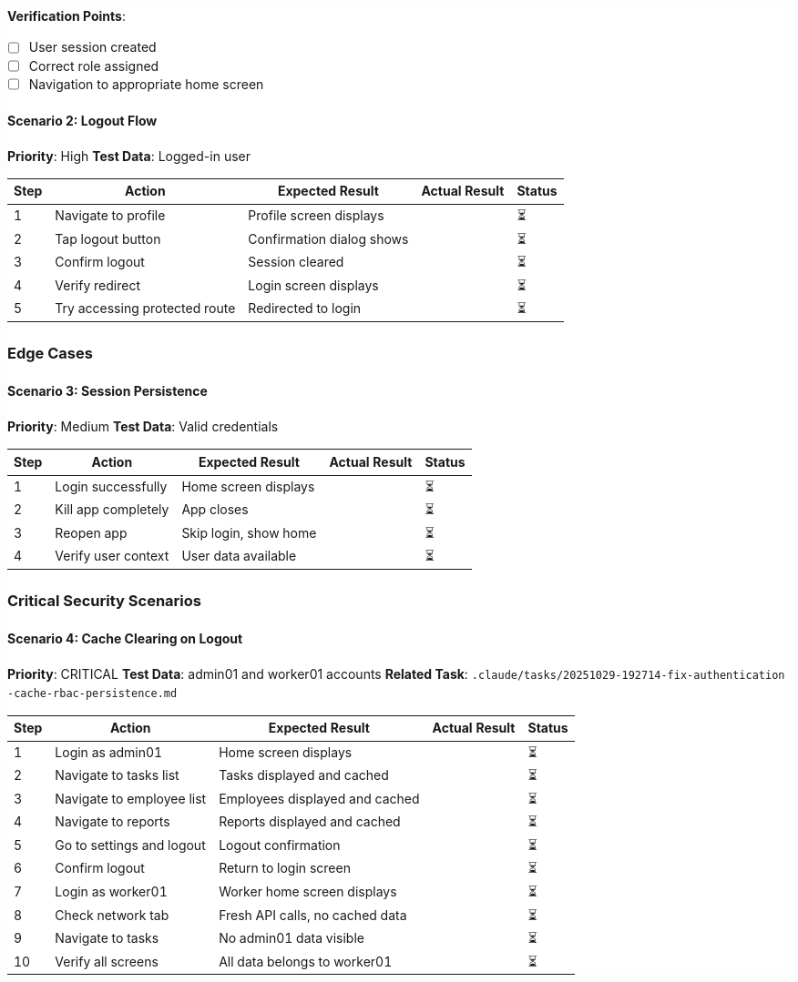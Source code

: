**Verification Points**:
- [ ] User session created
- [ ] Correct role assigned
- [ ] Navigation to appropriate home screen

#### Scenario 2: Logout Flow
**Priority**: High
**Test Data**: Logged-in user

| Step | Action | Expected Result | Actual Result | Status |
|------|--------|-----------------|---------------|---------|
| 1 | Navigate to profile | Profile screen displays | | ⏳ |
| 2 | Tap logout button | Confirmation dialog shows | | ⏳ |
| 3 | Confirm logout | Session cleared | | ⏳ |
| 4 | Verify redirect | Login screen displays | | ⏳ |
| 5 | Try accessing protected route | Redirected to login | | ⏳ |

### Edge Cases

#### Scenario 3: Session Persistence
**Priority**: Medium
**Test Data**: Valid credentials

| Step | Action | Expected Result | Actual Result | Status |
|------|--------|-----------------|---------------|---------|
| 1 | Login successfully | Home screen displays | | ⏳ |
| 2 | Kill app completely | App closes | | ⏳ |
| 3 | Reopen app | Skip login, show home | | ⏳ |
| 4 | Verify user context | User data available | | ⏳ |

### Critical Security Scenarios

#### Scenario 4: Cache Clearing on Logout
**Priority**: CRITICAL
**Test Data**: admin01 and worker01 accounts
**Related Task**: `.claude/tasks/20251029-192714-fix-authentication-cache-rbac-persistence.md`

| Step | Action | Expected Result | Actual Result | Status |
|------|--------|-----------------|---------------|---------|
| 1 | Login as admin01 | Home screen displays | | ⏳ |
| 2 | Navigate to tasks list | Tasks displayed and cached | | ⏳ |
| 3 | Navigate to employee list | Employees displayed and cached | | ⏳ |
| 4 | Navigate to reports | Reports displayed and cached | | ⏳ |
| 5 | Go to settings and logout | Logout confirmation | | ⏳ |
| 6 | Confirm logout | Return to login screen | | ⏳ |
| 7 | Login as worker01 | Worker home screen displays | | ⏳ |
| 8 | Check network tab | Fresh API calls, no cached data | | ⏳ |
| 9 | Navigate to tasks | No admin01 data visible | | ⏳ |
| 10 | Verify all screens | All data belongs to worker01 | | ⏳ |
